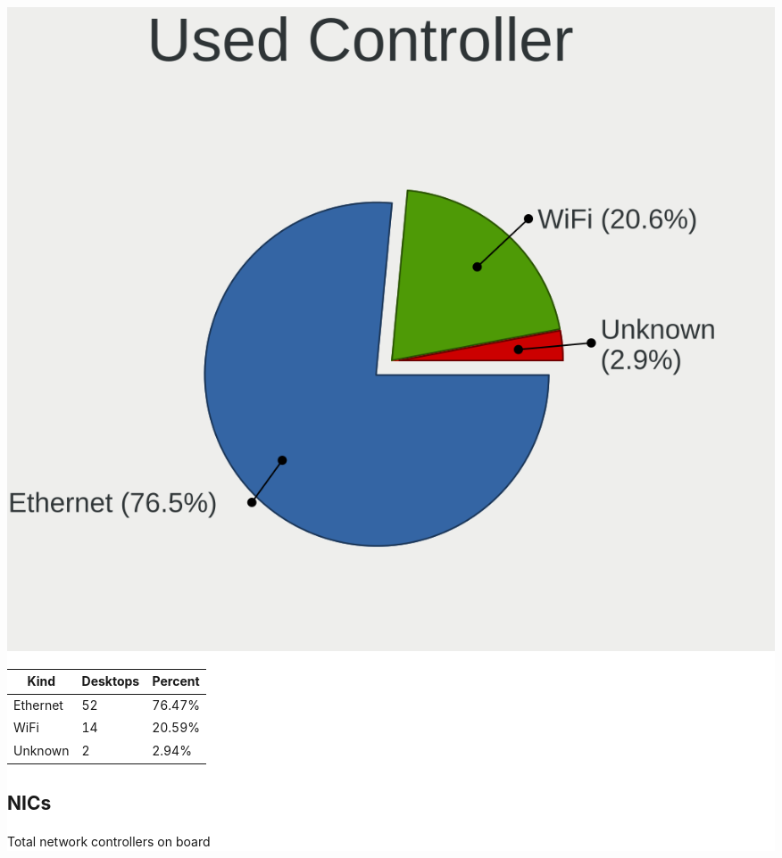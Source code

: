 ![Used Controller](./images/pie_chart_bsd/net_used.svg)


| Kind     | Desktops | Percent |
|----------|----------|---------|
| Ethernet | 52       | 76.47%  |
| WiFi     | 14       | 20.59%  |
| Unknown  | 2        | 2.94%   |

NICs
----

Total network controllers on board
